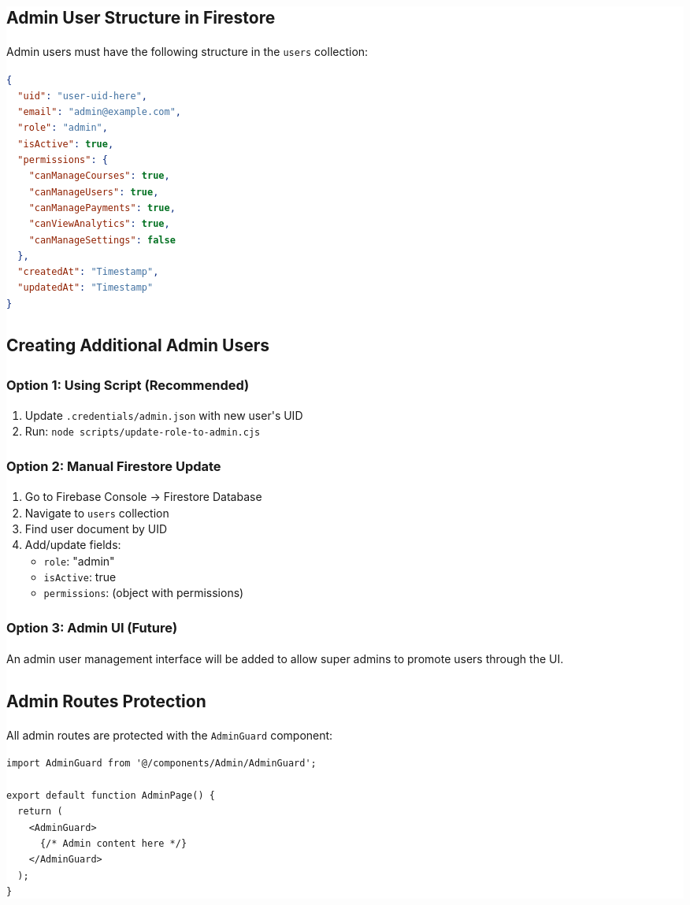 ## Admin User Structure in Firestore

Admin users must have the following structure in the `users` collection:

```json
{
  "uid": "user-uid-here",
  "email": "admin@example.com",
  "role": "admin",
  "isActive": true,
  "permissions": {
    "canManageCourses": true,
    "canManageUsers": true,
    "canManagePayments": true,
    "canViewAnalytics": true,
    "canManageSettings": false
  },
  "createdAt": "Timestamp",
  "updatedAt": "Timestamp"
}
```

## Creating Additional Admin Users

### Option 1: Using Script (Recommended)

1. Update `.credentials/admin.json` with new user's UID
2. Run: `node scripts/update-role-to-admin.cjs`

### Option 2: Manual Firestore Update

1. Go to Firebase Console → Firestore Database
2. Navigate to `users` collection
3. Find user document by UID
4. Add/update fields:
   - `role`: "admin"
   - `isActive`: true
   - `permissions`: (object with permissions)

### Option 3: Admin UI (Future)

An admin user management interface will be added to allow super admins to promote users through the UI.

## Admin Routes Protection

All admin routes are protected with the `AdminGuard` component:

```tsx
import AdminGuard from '@/components/Admin/AdminGuard';

export default function AdminPage() {
  return (
    <AdminGuard>
      {/* Admin content here */}
    </AdminGuard>
  );
}
```
